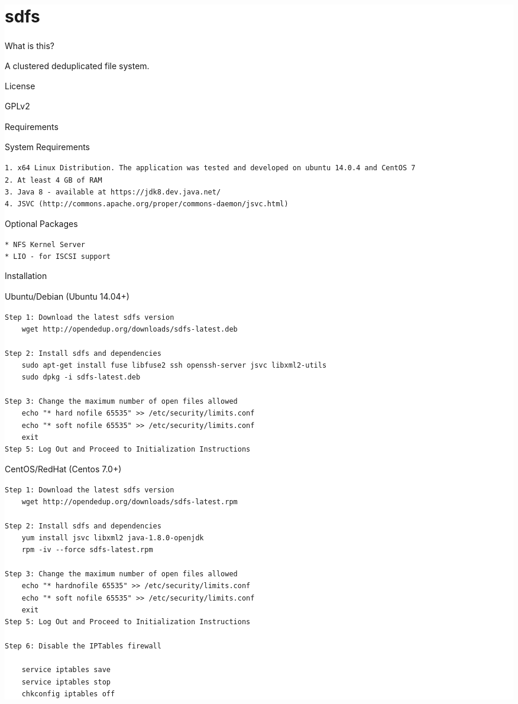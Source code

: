 # sdfs
What is this?

  A clustered deduplicated file system.

License

GPLv2

Requirements

System Requirements

	1. x64 Linux Distribution. The application was tested and developed on ubuntu 14.0.4 and CentOS 7
	2. At least 4 GB of RAM
	3. Java 8 - available at https://jdk8.dev.java.net/
	4. JSVC (http://commons.apache.org/proper/commons-daemon/jsvc.html)
	
Optional Packages

	* NFS Kernel Server
	* LIO - for ISCSI support

Installation

Ubuntu/Debian (Ubuntu 14.04+)

	Step 1: Download the latest sdfs version
		wget http://opendedup.org/downloads/sdfs-latest.deb

	Step 2: Install sdfs and dependencies
		sudo apt-get install fuse libfuse2 ssh openssh-server jsvc libxml2-utils
		sudo dpkg -i sdfs-latest.deb
		 
	Step 3: Change the maximum number of open files allowed
		echo "* hard nofile 65535" >> /etc/security/limits.conf
		echo "* soft nofile 65535" >> /etc/security/limits.conf
		exit
	Step 5: Log Out and Proceed to Initialization Instructions

CentOS/RedHat (Centos 7.0+)

	Step 1: Download the latest sdfs version
		wget http://opendedup.org/downloads/sdfs-latest.rpm

	Step 2: Install sdfs and dependencies
		yum install jsvc libxml2 java-1.8.0-openjdk
		rpm -iv --force sdfs-latest.rpm
		 
	Step 3: Change the maximum number of open files allowed
		echo "* hardnofile 65535" >> /etc/security/limits.conf
		echo "* soft nofile 65535" >> /etc/security/limits.conf
		exit
	Step 5: Log Out and Proceed to Initialization Instructions

	Step 6: Disable the IPTables firewall

		service iptables save
		service iptables stop
		chkconfig iptables off
